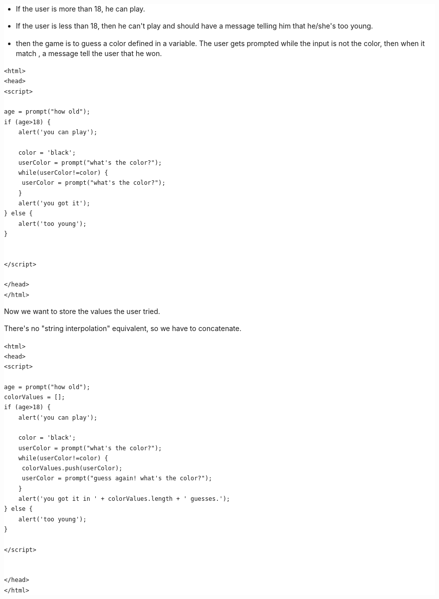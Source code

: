   * If the user is more than 18, he can play.
  * If the user is less than 18, then he can't play and should have a message telling him that he/she's too young.

  * then the game is to guess a color defined in a variable. The user gets prompted while the input is not the color, then when it match , a message tell the user that he won.

```
<html>
<head>
<script>

age = prompt("how old");
if (age>18) {
    alert('you can play');

    color = 'black';
    userColor = prompt("what's the color?");
    while(userColor!=color) {
     userColor = prompt("what's the color?");
    }
    alert('you got it');
} else {
    alert('too young');
}


</script>

</head>
</html>
```

Now we want to store the values the user tried.

There's no "string interpolation" equivalent, so we have to concatenate.
```
<html>
<head>
<script>

age = prompt("how old");
colorValues = [];
if (age>18) {
    alert('you can play');

    color = 'black';
    userColor = prompt("what's the color?");
    while(userColor!=color) {
     colorValues.push(userColor);
     userColor = prompt("guess again! what's the color?");
    }
    alert('you got it in ' + colorValues.length + ' guesses.');
} else {
    alert('too young');
}

</script>


</head>
</html>
```
